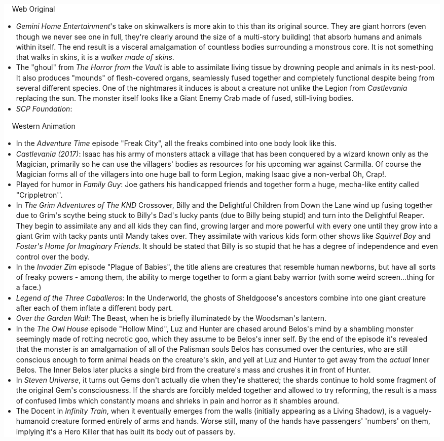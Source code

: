     Web Original 

-   _Gemini Home Entertainment_'s take on skinwalkers is more akin to this than its original source. They are giant horrors (even though we never see one in full, they're clearly around the size of a multi-story building) that absorb humans and animals within itself. The end result is a visceral amalgamation of countless bodies surrounding a monstrous core. It is not something that walks in skins, it is a _walker made of skins_.
-   The "ghoul" from _The Horror from the Vault_ is able to assimilate living tissue by drowning people and animals in its nest-pool. It also produces "mounds" of flesh-covered organs, seamlessly fused together and completely functional despite being from several different species. One of the nightmares it induces is about a creature not unlike the Legion from _Castlevania_ replacing the sun. The monster itself looks like a Giant Enemy Crab made of fused, still-living bodies.
-   _SCP Foundation_:

    Western Animation 

-   In the _Adventure Time_ episode "Freak City", all the freaks combined into one body look like this.
-   _Castlevania (2017)_: Isaac has his army of monsters attack a village that has been conquered by a wizard known only as the Magician, primarily so he can use the villagers' bodies as resources for his upcoming war against Carmilla. Of course the Magician forms all of the villagers into one huge ball to form Legion, making Isaac give a non-verbal Oh, Crap!.
-   Played for humor in _Family Guy_: Joe gathers his handicapped friends and together form a huge, mecha-like entity called "Crippletron''.
-   In _The Grim Adventures of The KND_ Crossover, Billy and the Delightful Children from Down the Lane wind up fusing together due to Grim's scythe being stuck to Billy's Dad's lucky pants (due to Billy being stupid) and turn into the Delightful Reaper. They begin to assimilate any and all kids they can find, growing larger and more powerful with every one until they grow into a giant Grim with tacky pants until Mandy takes over. They assimilate with various kids form other shows like _Squirrel Boy_ and _Foster's Home for Imaginary Friends_. It should be stated that Billy is so stupid that he has a degree of independence and even control over the body.
-   In the _Invader Zim_ episode "Plague of Babies", the title aliens are creatures that resemble human newborns, but have all sorts of freaky powers - among them, the ability to merge together to form a giant baby warrior (with some weird screen...thing for a face.)
-   _Legend of the Three Caballeros_: In the Underworld, the ghosts of Sheldgoose's ancestors combine into one giant creature after each of them inflate a different body part.
-   _Over the Garden Wall_: The Beast, when he is briefly illuminated<small>◊</small> by the Woodsman's lantern.
-   In the _The Owl House_ episode "Hollow Mind", Luz and Hunter are chased around Belos's mind by a shambling monster seemingly made of rotting necrotic goo, which they assume to be Belos's inner self. By the end of the episode it's revealed that the monster is an amalgamation of all of the Palisman souls Belos has consumed over the centuries, who are still conscious enough to form animal heads on the creature's skin, and yell at Luz and Hunter to get away from the _actual_ Inner Belos. The Inner Belos later plucks a single bird from the creature's mass and crushes it in front of Hunter.
-   In _Steven Universe_, it turns out Gems don't actually die when they're shattered; the shards continue to hold some fragment of the original Gem's consciousness. If the shards are forcibly melded together and allowed to try reforming, the result is a mass of confused limbs which constantly moans and shrieks in pain and horror as it shambles around.
-   The Docent in _Infinity Train_, when it eventually emerges from the walls (initially appearing as a Living Shadow), is a vaguely-humanoid creature formed entirely of arms and hands. Worse still, many of the hands have passengers' 'numbers' on them, implying it's a Hero Killer that has built its body out of passers by.
